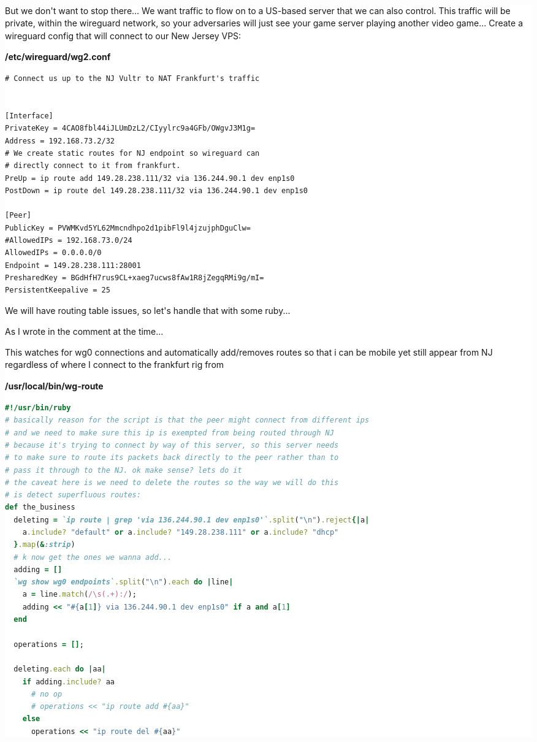 But we don't want to stop there...
We want traffic to flow on to a US-based server that we can also control.
This traffic will be private, within the wireguard network, so your adversaries will just see your game server playing another video game...
Create a wireguard config that will connect to our New Jersey VPS:

**/etc/wireguard/wg2.conf**

```
# Connect us up to the NJ Vultr to NAT Frankfurt's traffic


[Interface]
PrivateKey = 4CAO8fbl44iJLUmDzL2/CIyylrc9a4GFb/OWgvJ3M1g=
Address = 192.168.73.2/32
# We create static routes for NJ endpoint so wireguard can
# directly connect to it from frankfurt.
PreUp = ip route add 149.28.238.111/32 via 136.244.90.1 dev enp1s0
PostDown = ip route del 149.28.238.111/32 via 136.244.90.1 dev enp1s0

[Peer]
PublicKey = PVWMKvd5YL62Mmcndhpo2d1pibFl9l4jzujphDguClw=
#AllowedIPs = 192.168.73.0/24
AllowedIPs = 0.0.0.0/0
Endpoint = 149.28.238.111:28001
PresharedKey = BGdHfH7rus9CL+xaeg7ucws8fAw1R8jZegqRMi9g/mI=
PersistentKeepalive = 25
```

We will have routing table issues, so let's handle that with some ruby...

As I wrote in the comment at the time...

  This watches for wg0 connections and automatically add/removes routes
  so that i can be mobile yet still appear from NJ regardless of where I
  connect to the frankfurt rig from

**/usr/local/bin/wg-route**

```ruby
#!/usr/bin/ruby
# basically reason for the script is that the peer might connect from different ips
# and we need to make sure this ip is exempted from being routed through NJ
# because it's trying to connect by way of this server, so this server needs
# to make sure to route its packets back directly to the peer rather than to
# pass it through to the NJ. ok make sense? lets do it
# the caveat here is we need to delete the routes so the way we will do this
# is detect superfluous routes:
def the_business
  deleting = `ip route | grep 'via 136.244.90.1 dev enp1s0'`.split("\n").reject{|a|
    a.include? "default" or a.include? "149.28.238.111" or a.include? "dhcp"
  }.map(&:strip)
  # k now get the ones we wanna add...
  adding = []
  `wg show wg0 endpoints`.split("\n").each do |line|
    a = line.match(/\s(.+):/);
    adding << "#{a[1]} via 136.244.90.1 dev enp1s0" if a and a[1]
  end

  operations = [];

  deleting.each do |aa|
    if adding.include? aa
      # no op
      # operations << "ip route add #{aa}"
    else
      operations << "ip route del #{aa}"
```